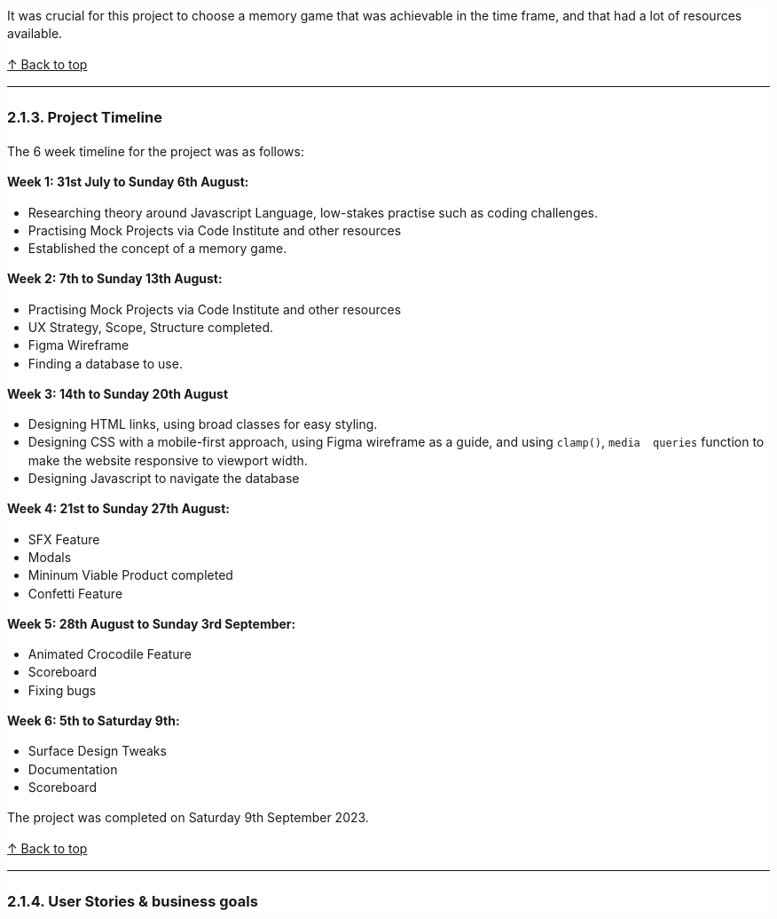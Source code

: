It was crucial for this project to choose a memory game that was achievable in the time frame, and that had a lot of resources available.

[↑ Back to top](#Portfolio-Project-2-with-Javascript)

***

### 2.1.3. Project Timeline

The 6 week timeline for the project was as follows: 


**Week 1: 31st July to Sunday 6th August:** 

- Researching theory around Javascript Language, low-stakes practise such as coding challenges.
- Practising Mock Projects via Code Institute and other resources
- Established the concept of a memory game.

**Week 2: 7th to Sunday 13th August:**  

- Practising Mock Projects via Code Institute and other resources
- UX Strategy, Scope, Structure completed.
- Figma Wireframe  
- Finding a database to use. 

**Week 3: 14th to Sunday 20th August** 

- Designing HTML links, using broad classes for easy styling.
- Designing CSS with a mobile-first approach, using Figma wireframe as a guide, and using ```clamp()```, ```media  queries``` function to make the website responsive to viewport width.
- Designing Javascript to navigate the database

**Week 4: 21st to Sunday 27th August:** 

- SFX Feature
- Modals
- Mininum Viable Product completed
- Confetti Feature


**Week 5: 28th August to Sunday 3rd September:** 

- Animated Crocodile Feature
- Scoreboard
- Fixing bugs

**Week 6: 5th to Saturday 9th:** 

- Surface Design Tweaks
- Documentation
- Scoreboard

The project was completed on Saturday 9th September 2023.

[↑ Back to top](#Portfolio-Project-2-with-Javascript)

***

### 2.1.4. User Stories & business goals
